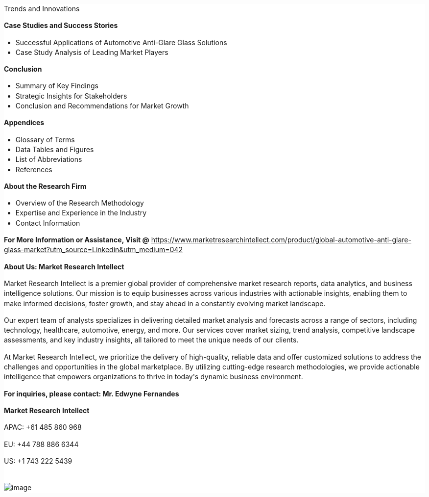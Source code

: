 Trends and Innovations</li></ul><p><strong>Case Studies and Success Stories</strong></p><ul><li>Successful Applications of Automotive Anti-Glare Glass Solutions</li><li>Case Study Analysis of Leading Market Players</li></ul><p><strong>Conclusion</strong></p><ul><li>Summary of Key Findings</li><li>Strategic Insights for Stakeholders</li><li>Conclusion and Recommendations for Market Growth</li></ul><p><strong>Appendices</strong></p><ul><li>Glossary of Terms</li><li>Data Tables and Figures</li><li>List of Abbreviations</li><li>References</li></ul><p><strong>About the Research Firm</strong></p><ul><li>Overview of the Research Methodology</li><li>Expertise and Experience in the Industry</li><li>Contact Information</li></ul></div><div class="article-main__content" data-test-id="publishing-text-block"><p><span class="font-[700]"><strong>For More Information or Assistance, Visit @</strong>&nbsp;<a href="https://www.marketresearchintellect.com/product/global-automotive-anti-glare-glass-market?utm_source=Linkedin&utm_medium=042">https://www.marketresearchintellect.com/product/global-automotive-anti-glare-glass-market?utm_source=Linkedin&utm_medium=042</a></span></p><p><strong>About Us: Market Research Intellect</strong></p><p>Market Research Intellect is a premier global provider of comprehensive market research reports, data analytics, and business intelligence solutions. Our mission is to equip businesses across various industries with actionable insights, enabling them to make informed decisions, foster growth, and stay ahead in a constantly evolving market landscape.</p><p>Our expert team of analysts specializes in delivering detailed market analysis and forecasts across a range of sectors, including technology, healthcare, automotive, energy, and more. Our services cover market sizing, trend analysis, competitive landscape assessments, and key industry insights, all tailored to meet the unique needs of our clients.</p><p>At Market Research Intellect, we prioritize the delivery of high-quality, reliable data and offer customized solutions to address the challenges and opportunities in the global marketplace. By utilizing cutting-edge research methodologies, we provide actionable intelligence that empowers organizations to thrive in today's dynamic business environment.</p><p><strong>For inquiries, please contact: Mr. Edwyne Fernandes</strong></p><p><strong>Market Research Intellect</strong></p><p>APAC: +61 485 860 968</p><p>EU: +44 788 886 6344</p><p>US: +1 743 222 5439</p></div><div class="article-main__content" data-test-id="publishing-text-block">&nbsp;</div>
![image](https://github.com/user-attachments/assets/ba8d9f16-8f3a-4a02-a98d-5b103568c5d8)
